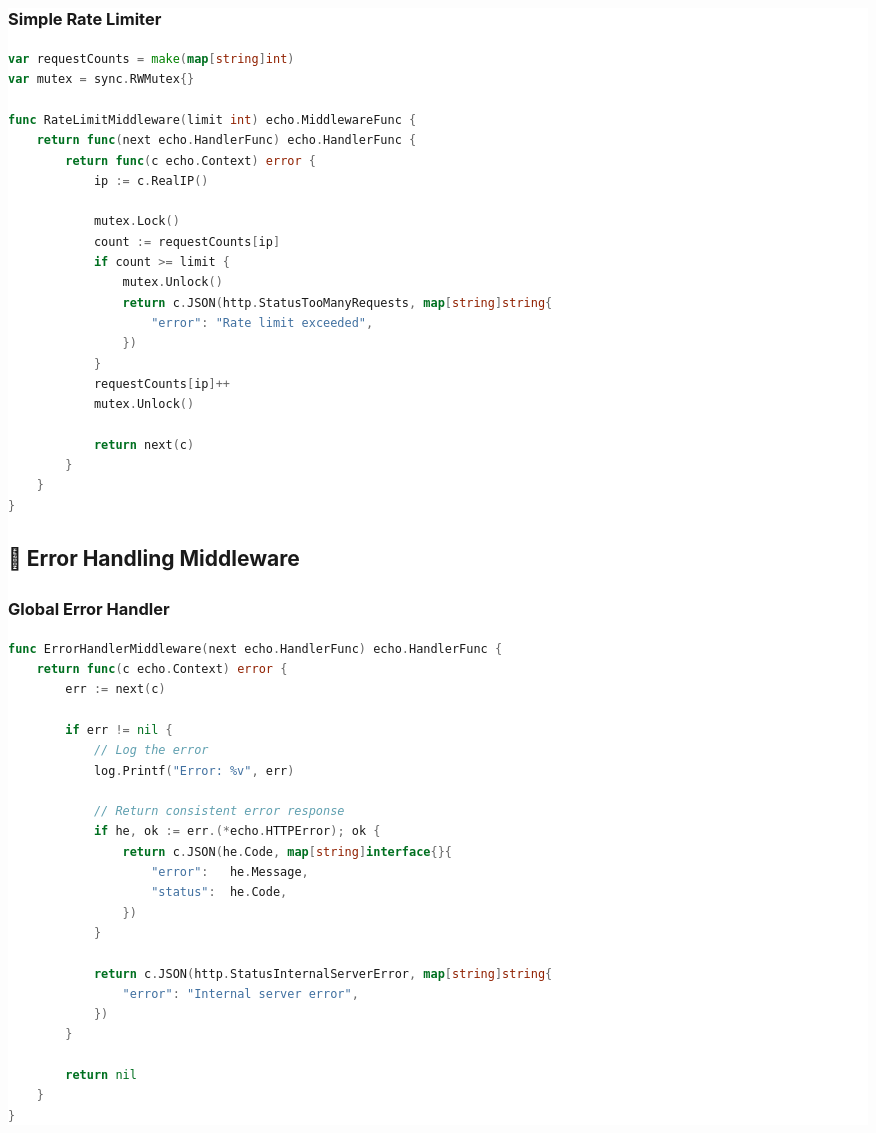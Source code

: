 ### **Simple Rate Limiter**
```go
var requestCounts = make(map[string]int)
var mutex = sync.RWMutex{}

func RateLimitMiddleware(limit int) echo.MiddlewareFunc {
    return func(next echo.HandlerFunc) echo.HandlerFunc {
        return func(c echo.Context) error {
            ip := c.RealIP()
            
            mutex.Lock()
            count := requestCounts[ip]
            if count >= limit {
                mutex.Unlock()
                return c.JSON(http.StatusTooManyRequests, map[string]string{
                    "error": "Rate limit exceeded",
                })
            }
            requestCounts[ip]++
            mutex.Unlock()
            
            return next(c)
        }
    }
}
```

## 🔧 **Error Handling Middleware**

### **Global Error Handler**
```go
func ErrorHandlerMiddleware(next echo.HandlerFunc) echo.HandlerFunc {
    return func(c echo.Context) error {
        err := next(c)
        
        if err != nil {
            // Log the error
            log.Printf("Error: %v", err)
            
            // Return consistent error response
            if he, ok := err.(*echo.HTTPError); ok {
                return c.JSON(he.Code, map[string]interface{}{
                    "error":   he.Message,
                    "status":  he.Code,
                })
            }
            
            return c.JSON(http.StatusInternalServerError, map[string]string{
                "error": "Internal server error",
            })
        }
        
        return nil
    }
}
```
